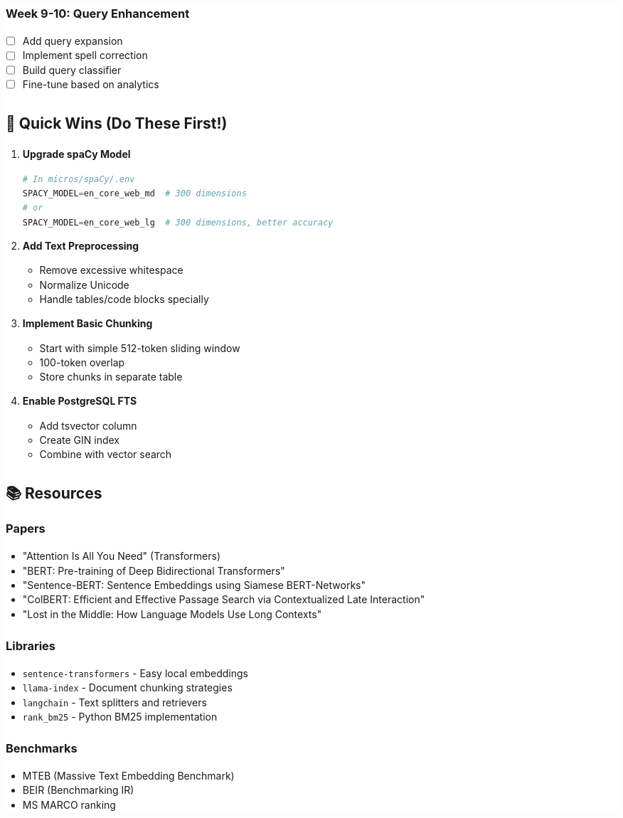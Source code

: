 ### Week 9-10: Query Enhancement
- [ ] Add query expansion
- [ ] Implement spell correction
- [ ] Build query classifier
- [ ] Fine-tune based on analytics

## 🔧 Quick Wins (Do These First!)

1. **Upgrade spaCy Model**
   ```python
   # In micros/spaCy/.env
   SPACY_MODEL=en_core_web_md  # 300 dimensions
   # or
   SPACY_MODEL=en_core_web_lg  # 300 dimensions, better accuracy
   ```

2. **Add Text Preprocessing**
   - Remove excessive whitespace
   - Normalize Unicode
   - Handle tables/code blocks specially

3. **Implement Basic Chunking**
   - Start with simple 512-token sliding window
   - 100-token overlap
   - Store chunks in separate table

4. **Enable PostgreSQL FTS**
   - Add tsvector column
   - Create GIN index
   - Combine with vector search

## 📚 Resources

### Papers
- "Attention Is All You Need" (Transformers)
- "BERT: Pre-training of Deep Bidirectional Transformers"
- "Sentence-BERT: Sentence Embeddings using Siamese BERT-Networks"
- "ColBERT: Efficient and Effective Passage Search via Contextualized Late Interaction"
- "Lost in the Middle: How Language Models Use Long Contexts"

### Libraries
- `sentence-transformers` - Easy local embeddings
- `llama-index` - Document chunking strategies
- `langchain` - Text splitters and retrievers
- `rank_bm25` - Python BM25 implementation

### Benchmarks
- MTEB (Massive Text Embedding Benchmark)
- BEIR (Benchmarking IR)
- MS MARCO ranking
